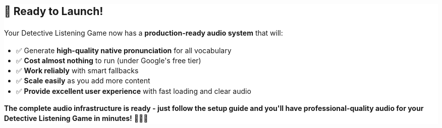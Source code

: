 ## 🚀 **Ready to Launch!**

Your Detective Listening Game now has a **production-ready audio system** that will:

- ✅ Generate **high-quality native pronunciation** for all vocabulary
- ✅ **Cost almost nothing** to run (under Google's free tier)
- ✅ **Work reliably** with smart fallbacks
- ✅ **Scale easily** as you add more content
- ✅ **Provide excellent user experience** with fast loading and clear audio

**The complete audio infrastructure is ready - just follow the setup guide and you'll have professional-quality audio for your Detective Listening Game in minutes!** 🎵🕵️‍♀️
